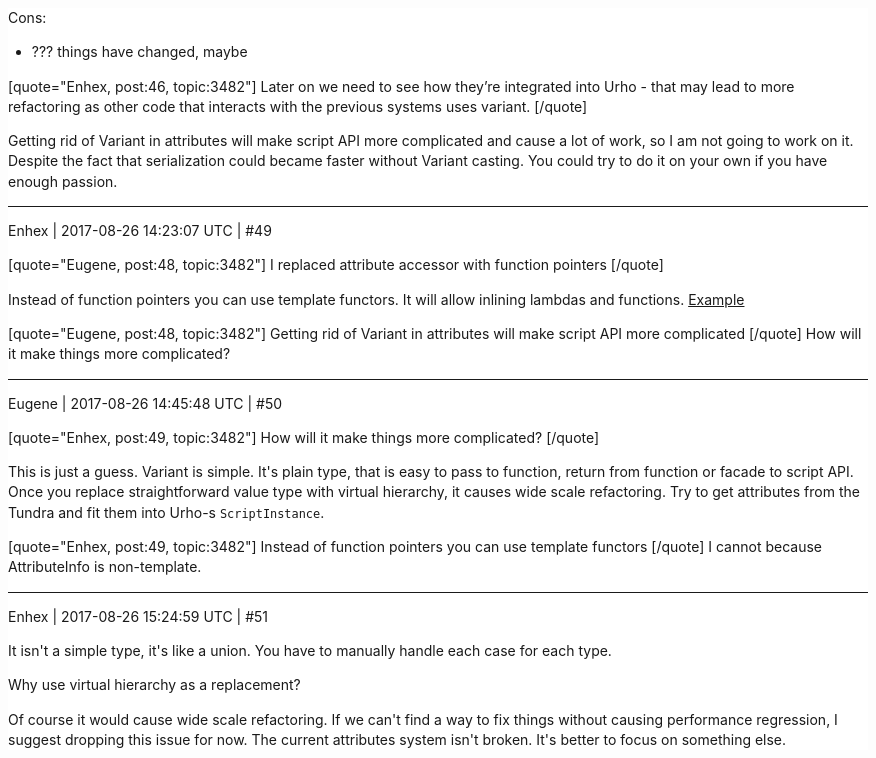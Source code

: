 Cons:

- ??? things have changed, maybe

[quote="Enhex, post:46, topic:3482"]
Later on we need to see how they’re integrated into Urho - that may lead to more refactoring as other code that interacts with the previous systems uses variant.
[/quote]

Getting rid of Variant in attributes will make script API more complicated and cause a lot of work, so I am not going to work on it. Despite the fact that serialization could became faster without Variant casting.
You could try to do it on your own if you have enough passion.

-------------------------

Enhex | 2017-08-26 14:23:07 UTC | #49

[quote="Eugene, post:48, topic:3482"]
I replaced attribute accessor with function pointers
[/quote]

Instead of function pointers you can use template functors. It will allow inlining lambdas and functions. [Example](https://github.com/Enhex/Benchmarks/tree/master/lambda%20std%20function%20vs%20template%20parameter)

[quote="Eugene, post:48, topic:3482"]
Getting rid of Variant in attributes will make script API more complicated
[/quote]
How will it make things more complicated?

-------------------------

Eugene | 2017-08-26 14:45:48 UTC | #50

[quote="Enhex, post:49, topic:3482"]
How will it make things more complicated?
[/quote]

This is just a guess.
Variant is simple. It's plain type, that is easy to pass to function, return from function or facade to script API. Once you replace straightforward value type with virtual hierarchy, it causes wide scale refactoring. Try to get attributes from the Tundra and fit them into Urho-s `ScriptInstance`.

[quote="Enhex, post:49, topic:3482"]
Instead of function pointers you can use template functors
[/quote]
I cannot because AttributeInfo is non-template.

-------------------------

Enhex | 2017-08-26 15:24:59 UTC | #51

It isn't a simple type, it's like a union. You have to manually handle each case for each type.

Why use virtual hierarchy as a replacement?

Of course it would cause wide scale refactoring.
If we can't find a way to fix things without causing performance regression, I suggest dropping this issue for now.
The current attributes system isn't broken. It's better to focus on something else.
